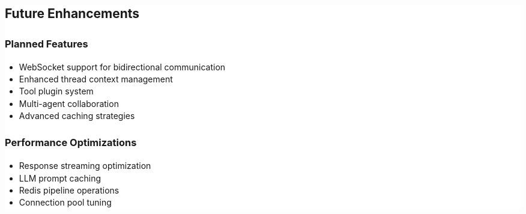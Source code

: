 ## Future Enhancements

### Planned Features
- WebSocket support for bidirectional communication
- Enhanced thread context management
- Tool plugin system
- Multi-agent collaboration
- Advanced caching strategies

### Performance Optimizations
- Response streaming optimization
- LLM prompt caching
- Redis pipeline operations
- Connection pool tuning